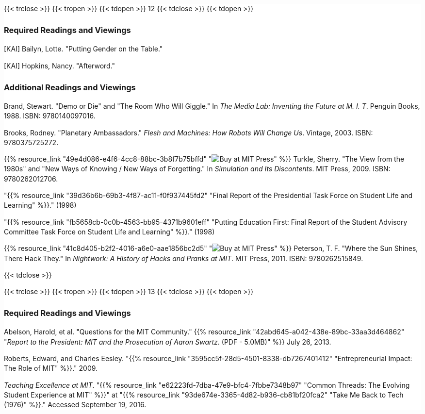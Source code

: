 {{< trclose >}}
{{< tropen >}}
{{< tdopen >}}
12
{{< tdclose >}}
{{< tdopen >}}


### Required Readings and Viewings

\[KAI\] Bailyn, Lotte. "Putting Gender on the Table."

\[KAI\] Hopkins, Nancy. "Afterword."

### Additional Readings and Viewings

Brand, Stewart. "Demo or Die" and "The Room Who Will Giggle." In _The Media Lab: Inventing the Future at M. I. T_. Penguin Books, 1988. ISBN: 9780140097016.

Brooks, Rodney. "Planetary Ambassadors." _Flesh and Machines: How Robots Will Change Us_. Vintage, 2003. ISBN: 9780375725272.

{{% resource_link "49e4d086-e4f6-4cc8-88bc-3b8f7b75bffd" "![Buy at MIT Press](/images/mp_logo.gif)" %}} Turkle, Sherry. "The View from the 1980s" and "New Ways of Knowing / New Ways of Forgetting." In _Simulation and Its Discontents_. MIT Press, 2009. ISBN: 9780262012706.

"{{% resource_link "39d36b6b-69b3-4f87-ac11-f0f937445fd2" "Final Report of the Presidential Task Force on Student Life and Learning" %}}." (1998)

"{{% resource_link "fb5658cb-0c0b-4563-bb95-4371b9601eff" "Putting Education First: Final Report of the Student Advisory Committee Task Force on Student Life and Learning" %}}." (1998)

{{% resource_link "41c8d405-b2f2-4016-a6e0-aae1856bc2d5" "![Buy at MIT Press](/images/mp_logo.gif)" %}} Peterson, T. F. "Where the Sun Shines, There Hack They." In _Nightwork: A History of Hacks and Pranks at MIT_. MIT Press, 2011. ISBN: 9780262515849.


{{< tdclose >}}

{{< trclose >}}
{{< tropen >}}
{{< tdopen >}}
13
{{< tdclose >}}
{{< tdopen >}}


### Required Readings and Viewings

Abelson, Harold, et al. "Questions for the MIT Community." {{% resource_link "42abd645-a042-438e-89bc-33aa3d464862" "_Report to the President: MIT and the Prosecution of Aaron Swartz_. (PDF - 5.0MB)" %}} July 26, 2013.

Roberts, Edward, and Charles Eesley. "{{% resource_link "3595cc5f-28d5-4501-8338-db7267401412" "Entrepreneurial Impact: The Role of MIT" %}}." 2009.

_Teaching Excellence at MIT_. "{{% resource_link "e62223fd-7dba-47e9-bfc4-7fbbe7348b97" "Common Threads: The Evolving Student Experience at MIT" %}}" at "{{% resource_link "93de674e-3365-4d82-b936-cb81bf20fca2" "Take Me Back to Tech (1976)" %}}." Accessed September 19, 2016.
